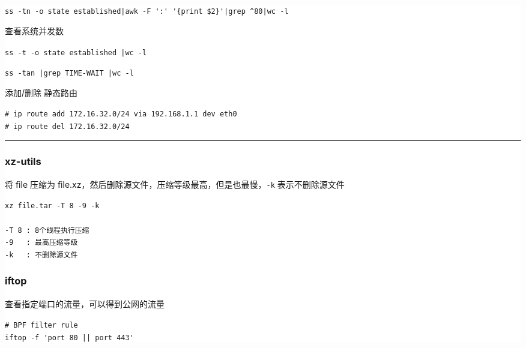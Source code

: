 ```
ss -tn -o state established|awk -F ':' '{print $2}'|grep ^80|wc -l
```

查看系统并发数

```
ss -t -o state established |wc -l
```

```
ss -tan |grep TIME-WAIT |wc -l
```

添加/删除 静态路由

```
# ip route add 172.16.32.0/24 via 192.168.1.1 dev eth0
# ip route del 172.16.32.0/24
```

---

### xz-utils

将 file 压缩为 file.xz，然后删除源文件，压缩等级最高，但是也最慢，`-k` 表示不删除源文件

```
xz file.tar -T 8 -9 -k

-T 8 : 8个线程执行压缩
-9   : 最高压缩等级
-k   : 不删除源文件
```



### iftop

查看指定端口的流量，可以得到公网的流量

```shell
# BPF filter rule
iftop -f 'port 80 || port 443'
```

